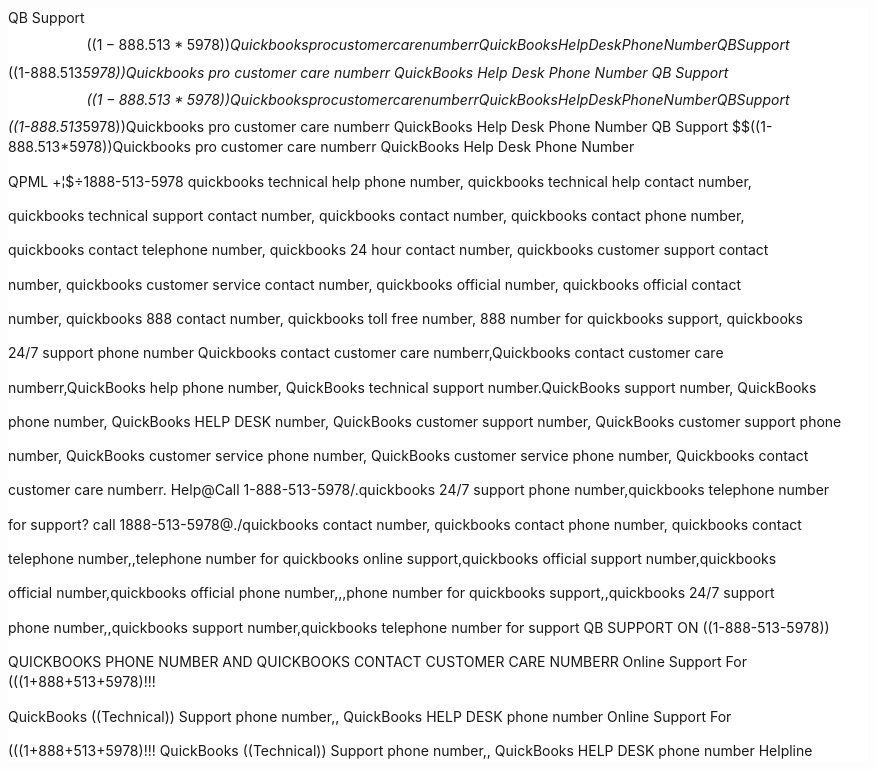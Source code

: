 QB Support $$((1-888.513*5978))Quickbooks pro customer care numberr QuickBooks Help Desk Phone Number
QB Support $$((1-888.513*5978))Quickbooks pro customer care numberr QuickBooks Help Desk Phone Number
QB Support $$((1-888.513*5978))Quickbooks pro customer care numberr QuickBooks Help Desk Phone Number
QB Support $$((1-888.513*5978))Quickbooks pro customer care numberr QuickBooks Help Desk Phone Number
QB Support $$((1-888.513*5978))Quickbooks pro customer care numberr QuickBooks Help Desk Phone Number

QPML +¦$÷1888-513-5978 quickbooks technical help phone number, quickbooks technical help contact number,

quickbooks technical support contact number, quickbooks contact number, quickbooks contact phone number,

quickbooks contact telephone number, quickbooks 24 hour contact number, quickbooks customer support contact

number, quickbooks customer service contact number, quickbooks official number, quickbooks official contact

number, quickbooks 888 contact number, quickbooks toll free number, 888 number for quickbooks support, quickbooks

24/7 support phone number Quickbooks contact customer care numberr,Quickbooks contact customer care

numberr,QuickBooks help phone number, QuickBooks technical support number.QuickBooks support number, QuickBooks

phone number, QuickBooks HELP DESK number, QuickBooks customer support number, QuickBooks customer support phone

number, QuickBooks customer service phone number, QuickBooks customer service phone number, Quickbooks contact

customer care numberr. Help@Call 1-888-513-5978/.quickbooks 24/7 support phone number,quickbooks telephone number

for support? call 1888-513-5978@./quickbooks contact number, quickbooks contact phone number, quickbooks contact

telephone number,,telephone number for quickbooks online support,quickbooks official support number,quickbooks

official number,quickbooks official phone number,,,phone number for quickbooks support,,quickbooks 24/7 support

phone number,,quickbooks support number,quickbooks telephone number for support QB SUPPORT ON ((1-888-513-5978))

QUICKBOOKS PHONE NUMBER AND QUICKBOOKS CONTACT CUSTOMER CARE NUMBERR Online Support For (((1+888+513+5978)!!!

QuickBooks ((Technical)) Support phone number,, QuickBooks HELP DESK phone number Online Support For

(((1+888+513+5978)!!! QuickBooks ((Technical)) Support phone number,, QuickBooks HELP DESK phone number Helpline
